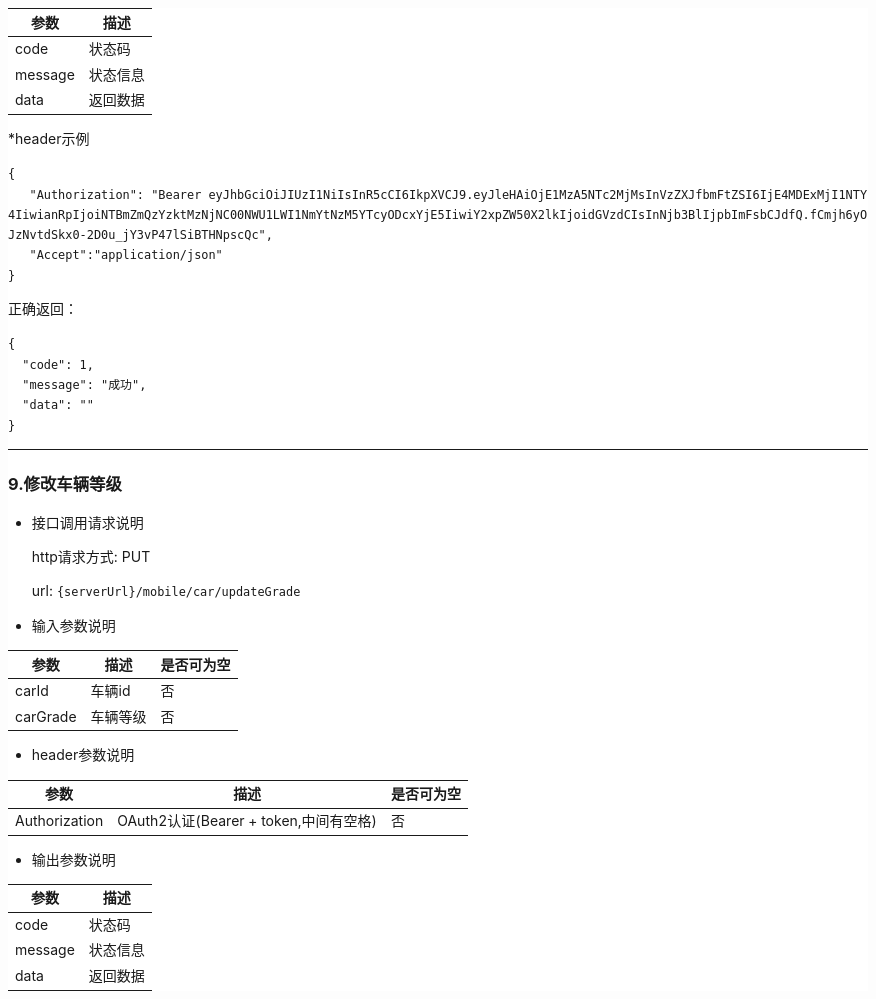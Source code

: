 |参数|描述|
|----|--- |
|code|状态码|
|message|状态信息|
|data|返回数据|

*header示例

    {
       "Authorization": "Bearer eyJhbGciOiJIUzI1NiIsInR5cCI6IkpXVCJ9.eyJleHAiOjE1MzA5NTc2MjMsInVzZXJfbmFtZSI6IjE4MDExMjI1NTY4IiwianRpIjoiNTBmZmQzYzktMzNjNC00NWU1LWI1NmYtNzM5YTcyODcxYjE5IiwiY2xpZW50X2lkIjoidGVzdCIsInNjb3BlIjpbImFsbCJdfQ.fCmjh6yOJzNvtdSkx0-2D0u_jY3vP47lSiBTHNpscQc",
       "Accept":"application/json"
    }

正确返回：

    {
      "code": 1,
      "message": "成功",
      "data": ""
    }
---

### 9.修改车辆等级 ###
* 接口调用请求说明

	http请求方式: PUT

    url: `{serverUrl}/mobile/car/updateGrade`

* 输入参数说明

|参数|描述|是否可为空|
|----|--- |--------|
|carId|车辆id|否|
|carGrade|车辆等级|否|

* header参数说明

|参数|描述|是否可为空|
|----|--- |--------|
|Authorization|OAuth2认证(Bearer + token,中间有空格)|否|

* 输出参数说明

|参数|描述|
|----|--- |
|code|状态码|
|message|状态信息|
|data|返回数据|
